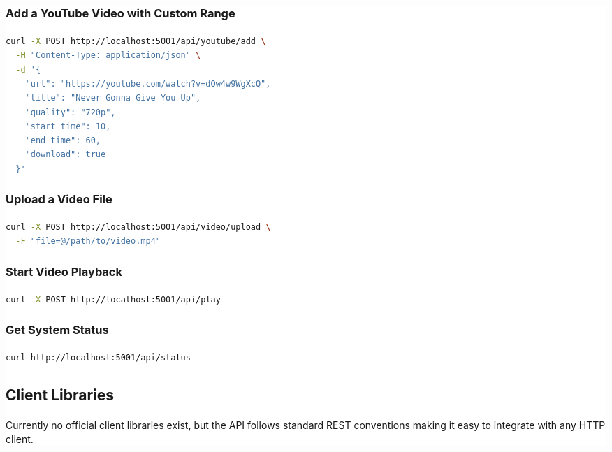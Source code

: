 ### Add a YouTube Video with Custom Range

```bash
curl -X POST http://localhost:5001/api/youtube/add \
  -H "Content-Type: application/json" \
  -d '{
    "url": "https://youtube.com/watch?v=dQw4w9WgXcQ",
    "title": "Never Gonna Give You Up",
    "quality": "720p",
    "start_time": 10,
    "end_time": 60,
    "download": true
  }'
```

### Upload a Video File

```bash
curl -X POST http://localhost:5001/api/video/upload \
  -F "file=@/path/to/video.mp4"
```

### Start Video Playback

```bash
curl -X POST http://localhost:5001/api/play
```

### Get System Status

```bash
curl http://localhost:5001/api/status
```

## Client Libraries

Currently no official client libraries exist, but the API follows standard REST conventions making it easy to integrate with any HTTP client.
